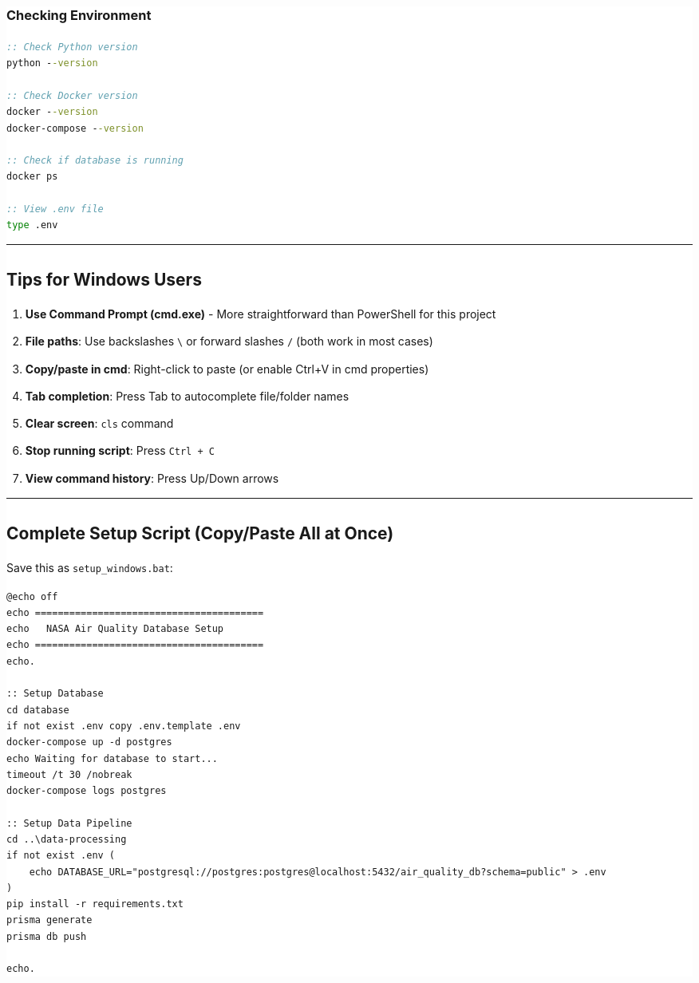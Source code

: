 ### Checking Environment

```cmd
:: Check Python version
python --version

:: Check Docker version
docker --version
docker-compose --version

:: Check if database is running
docker ps

:: View .env file
type .env
```

---

## Tips for Windows Users

1. **Use Command Prompt (cmd.exe)** - More straightforward than PowerShell for this project

2. **File paths**: Use backslashes `\` or forward slashes `/` (both work in most cases)

3. **Copy/paste in cmd**: Right-click to paste (or enable Ctrl+V in cmd properties)

4. **Tab completion**: Press Tab to autocomplete file/folder names

5. **Clear screen**: `cls` command

6. **Stop running script**: Press `Ctrl + C`

7. **View command history**: Press Up/Down arrows

---

## Complete Setup Script (Copy/Paste All at Once)

Save this as `setup_windows.bat`:

```batch
@echo off
echo ========================================
echo   NASA Air Quality Database Setup
echo ========================================
echo.

:: Setup Database
cd database
if not exist .env copy .env.template .env
docker-compose up -d postgres
echo Waiting for database to start...
timeout /t 30 /nobreak
docker-compose logs postgres

:: Setup Data Pipeline
cd ..\data-processing
if not exist .env (
    echo DATABASE_URL="postgresql://postgres:postgres@localhost:5432/air_quality_db?schema=public" > .env
)
pip install -r requirements.txt
prisma generate
prisma db push

echo.
```
